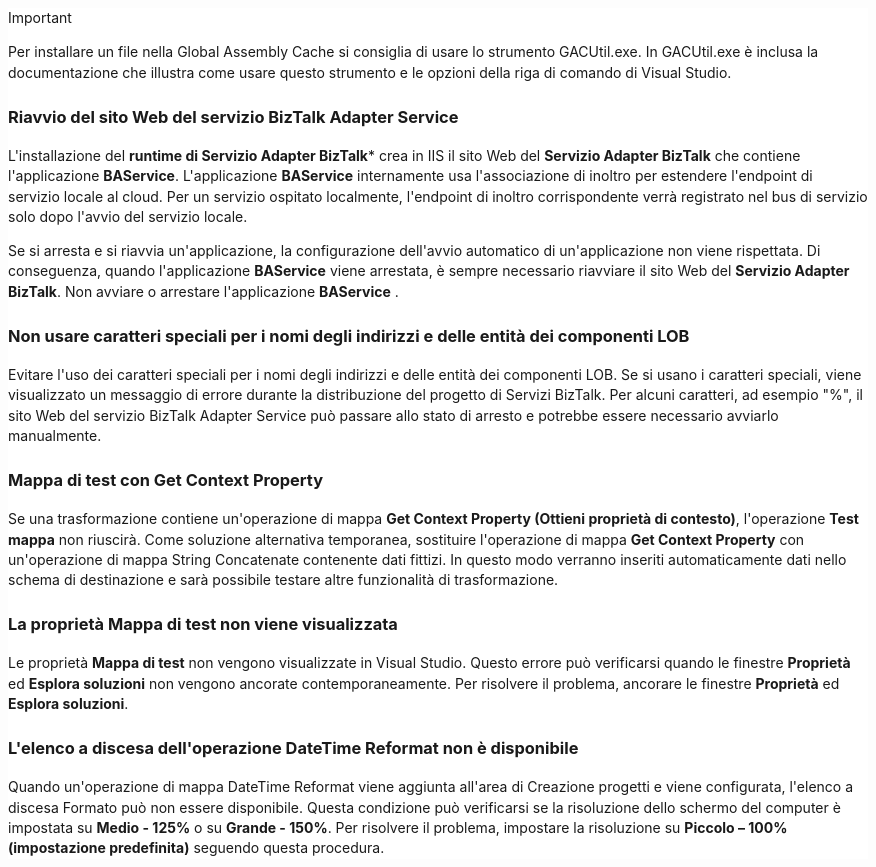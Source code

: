 > [!IMPORTANT]
> Per installare un file nella Global Assembly Cache si consiglia di usare lo strumento GACUtil.exe. In GACUtil.exe è inclusa la documentazione che illustra come usare questo strumento e le opzioni della riga di comando di Visual Studio.  
> 
> 

### <a name="restarting-the-biztalk-adapter-service-web-site"></a>Riavvio del sito Web del servizio BizTalk Adapter Service
L'installazione del **runtime di Servizio Adapter BizTalk*** crea in IIS il sito Web del **Servizio Adapter BizTalk** che contiene l'applicazione **BAService**. L'applicazione **BAService** internamente usa l'associazione di inoltro per estendere l'endpoint di servizio locale al cloud. Per un servizio ospitato localmente, l'endpoint di inoltro corrispondente verrà registrato nel bus di servizio solo dopo l'avvio del servizio locale.  

Se si arresta e si riavvia un'applicazione, la configurazione dell'avvio automatico di un'applicazione non viene rispettata. Di conseguenza, quando l'applicazione **BAService** viene arrestata, è sempre necessario riavviare il sito Web del **Servizio Adapter BizTalk**. Non avviare o arrestare l'applicazione **BAService** .

### <a name="special-characters-should-not-be-used-for-address-and-entity-names-of-lob-components"></a>Non usare caratteri speciali per i nomi degli indirizzi e delle entità dei componenti LOB
Evitare l'uso dei caratteri speciali per i nomi degli indirizzi e delle entità dei componenti LOB. Se si usano i caratteri speciali, viene visualizzato un messaggio di errore durante la distribuzione del progetto di Servizi BizTalk. Per alcuni caratteri, ad esempio "%", il sito Web del servizio BizTalk Adapter Service può passare allo stato di arresto e potrebbe essere necessario avviarlo manualmente.

### <a name="test-map-with-get-context-property"></a>Mappa di test con Get Context Property
Se una trasformazione contiene un'operazione di mappa **Get Context Property (Ottieni proprietà di contesto)**, l'operazione **Test mappa** non riuscirà. Come soluzione alternativa temporanea, sostituire l'operazione di mappa **Get Context Property** con un'operazione di mappa String Concatenate contenente dati fittizi. In questo modo verranno inseriti automaticamente dati nello schema di destinazione e sarà possibile testare altre funzionalità di trasformazione.

### <a name="test-map-property-does-not-display"></a>La proprietà Mappa di test non viene visualizzata
Le proprietà **Mappa di test** non vengono visualizzate in Visual Studio. Questo errore può verificarsi quando le finestre **Proprietà** ed **Esplora soluzioni** non vengono ancorate contemporaneamente. Per risolvere il problema, ancorare le finestre **Proprietà** ed **Esplora soluzioni**.  

### <a name="datetime-reformat-drop-down-is-grayed-out"></a>L'elenco a discesa dell'operazione DateTime Reformat non è disponibile
Quando un'operazione di mappa DateTime Reformat viene aggiunta all'area di Creazione progetti e viene configurata, l'elenco a discesa Formato può non essere disponibile. Questa condizione può verificarsi se la risoluzione dello schermo del computer è impostata su **Medio - 125%** o su **Grande - 150%**. Per risolvere il problema, impostare la risoluzione su **Piccolo – 100% (impostazione predefinita)** seguendo questa procedura.  
